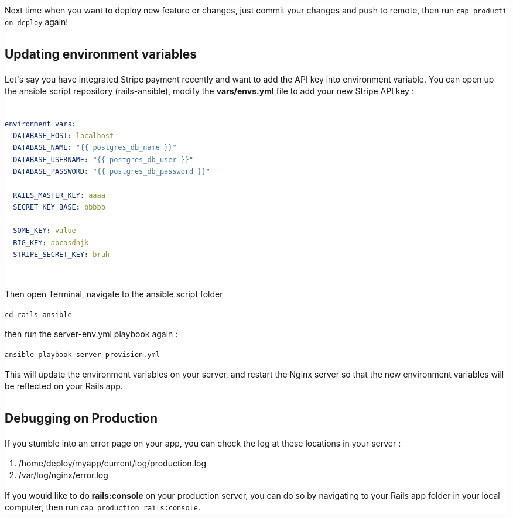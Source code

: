 

Next time when you want to deploy new feature or changes, just commit your changes and push to remote, then run `cap production deploy` again!



## Updating environment variables

Let's say you have integrated Stripe payment recently and want to add the API key into environment variable. You can open up the ansible script repository (rails-ansible), modify the **vars/envs.yml** file to add your new Stripe API key : 

```yaml
---
environment_vars:
  DATABASE_HOST: localhost
  DATABASE_NAME: "{{ postgres_db_name }}"
  DATABASE_USERNAME: "{{ postgres_db_user }}"
  DATABASE_PASSWORD: "{{ postgres_db_password }}"

  RAILS_MASTER_KEY: aaaa
  SECRET_KEY_BASE: bbbbb
  
  SOME_KEY: value
  BIG_KEY: abcasdhjk
  STRIPE_SECRET_KEY: bruh
```

<br>



Then open Terminal, navigate to the ansible script folder 

`cd rails-ansible`



then run the server-env.yml playbook again :

`ansible-playbook server-provision.yml`



This will update the environment variables on your server, and restart the Nginx server so that the new environment variables will be reflected on your Rails app.



## Debugging on Production

If you stumble into an error page on your app, you can check the log at these locations in your server :

1. /home/deploy/myapp/current/log/production.log
2. /var/log/nginx/error.log



If you would like to do **rails:console** on your production server, you can do so by navigating to your Rails app folder in your local computer, then run `cap production rails:console`.
